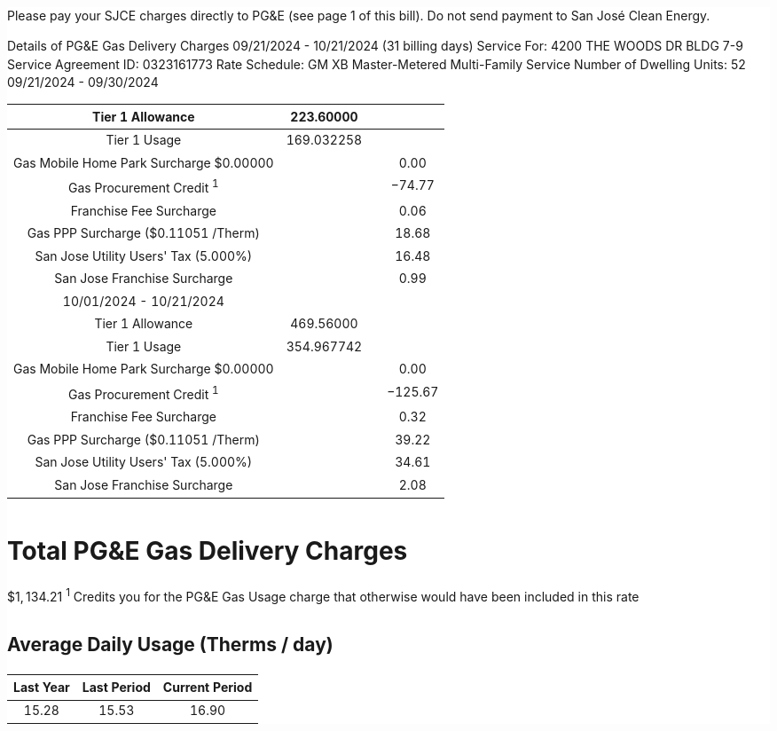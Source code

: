 Please pay your SJCE charges directly to PG\&E (see page 1 of this bill). Do not send payment to San José Clean Energy.

Details of PG\&E Gas Delivery Charges
09/21/2024 - 10/21/2024 (31 billing days)
Service For: 4200 THE WOODS DR BLDG 7-9
Service Agreement ID: 0323161773
Rate Schedule: GM XB Master-Metered Multi-Family Service
Number of Dwelling Units: 52
09/21/2024 - 09/30/2024

| Tier 1 Allowance | 223.60000 |  |  |
| :--: | :--: | :--: | :--: |
| Tier 1 Usage | 169.032258 |  |  |
| Gas Mobile Home Park Surcharge \$0.00000 |  |  | 0.00 |
| Gas Procurement Credit ${ }^{1}$ |  |  | $-74.77$ |
| Franchise Fee Surcharge |  |  | 0.06 |
| Gas PPP Surcharge (\$0.11051 /Therm) |  |  | 18.68 |
| San Jose Utility Users' Tax (5.000\%) |  |  | 16.48 |
| San Jose Franchise Surcharge |  |  | 0.99 |
| 10/01/2024 - 10/21/2024 |  |  |  |
| Tier 1 Allowance | 469.56000 |  |  |
| Tier 1 Usage | 354.967742 |  |  |
| Gas Mobile Home Park Surcharge \$0.00000 |  |  | 0.00 |
| Gas Procurement Credit ${ }^{1}$ |  |  | $-125.67$ |
| Franchise Fee Surcharge |  |  | 0.32 |
| Gas PPP Surcharge (\$0.11051 /Therm) |  |  | 39.22 |
| San Jose Utility Users' Tax (5.000\%) |  |  | 34.61 |
| San Jose Franchise Surcharge |  |  | 2.08 |

# Total PG\&E Gas Delivery Charges 

$\$ 1,134.21$
${ }^{1}$ Credits you for the PG\&E Gas Usage charge that otherwise would have been included in this rate

## Average Daily Usage (Therms / day)

| Last Year | Last Period | Current Period |
| :--: | :--: | :--: |
| 15.28 | 15.53 | 16.90 |
